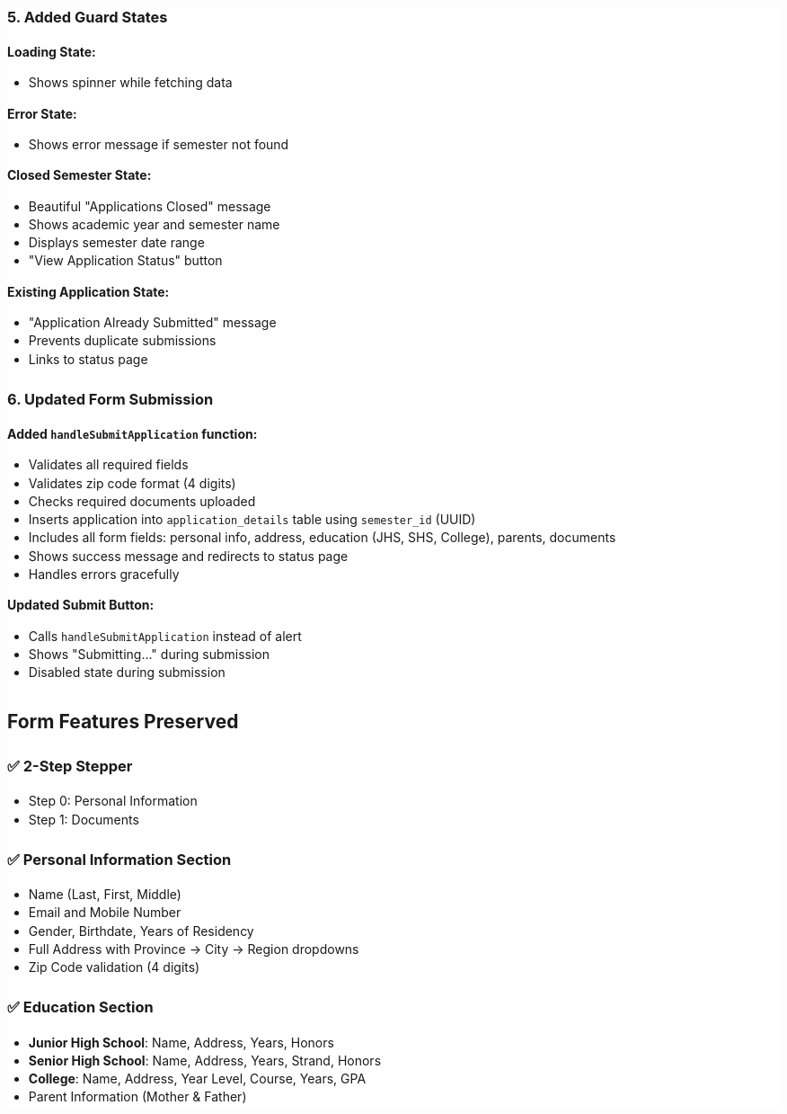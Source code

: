 ### 5. Added Guard States
**Loading State:**
- Shows spinner while fetching data

**Error State:**
- Shows error message if semester not found

**Closed Semester State:**
- Beautiful "Applications Closed" message
- Shows academic year and semester name
- Displays semester date range
- "View Application Status" button

**Existing Application State:**
- "Application Already Submitted" message
- Prevents duplicate submissions
- Links to status page

### 6. Updated Form Submission
**Added `handleSubmitApplication` function:**
- Validates all required fields
- Validates zip code format (4 digits)
- Checks required documents uploaded
- Inserts application into `application_details` table using `semester_id` (UUID)
- Includes all form fields: personal info, address, education (JHS, SHS, College), parents, documents
- Shows success message and redirects to status page
- Handles errors gracefully

**Updated Submit Button:**
- Calls `handleSubmitApplication` instead of alert
- Shows "Submitting..." during submission
- Disabled state during submission

## Form Features Preserved

### ✅ 2-Step Stepper
- Step 0: Personal Information
- Step 1: Documents

### ✅ Personal Information Section
- Name (Last, First, Middle)
- Email and Mobile Number
- Gender, Birthdate, Years of Residency
- Full Address with Province → City → Region dropdowns
- Zip Code validation (4 digits)

### ✅ Education Section
- **Junior High School**: Name, Address, Years, Honors
- **Senior High School**: Name, Address, Years, Strand, Honors
- **College**: Name, Address, Year Level, Course, Years, GPA
- Parent Information (Mother & Father)
